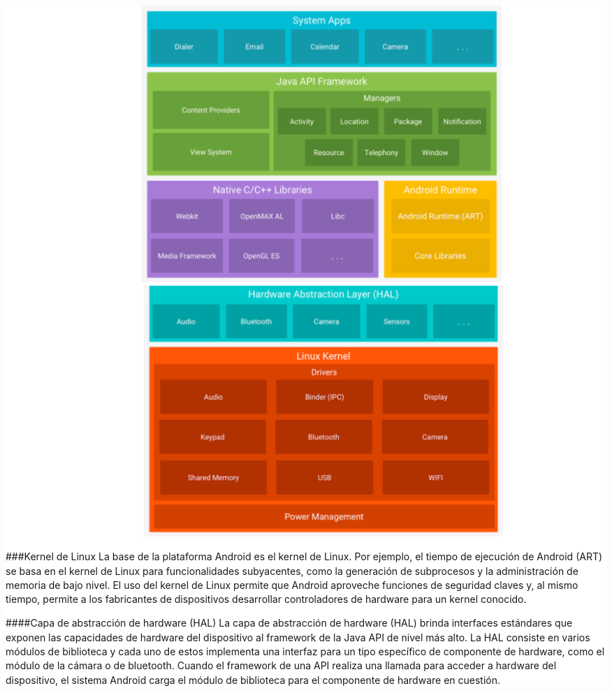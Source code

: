 ![AndyRubin](or.png) 
![AndyRubin](or2.png) 

###Kernel de Linux
La base de la plataforma Android es el kernel de Linux. Por ejemplo, el tiempo de ejecución de Android (ART) se basa en el kernel de Linux para funcionalidades subyacentes, como la generación de subprocesos y la administración de memoria de bajo nivel.
El uso del kernel de Linux permite que Android aproveche funciones de seguridad claves y, al mismo tiempo, permite a los fabricantes de dispositivos desarrollar controladores de hardware para un kernel conocido.

####Capa de abstracción de hardware (HAL)
La capa de abstracción de hardware (HAL) brinda interfaces estándares que exponen las capacidades de hardware del dispositivo al framework de la Java API de nivel más alto. La HAL consiste en varios módulos de biblioteca y cada uno de estos implementa una interfaz para un tipo específico de componente de hardware, como el módulo de la cámara o de bluetooth. Cuando el framework de una API realiza una llamada para acceder a hardware del dispositivo, el sistema Android carga el módulo de biblioteca para el componente de hardware en cuestión.
